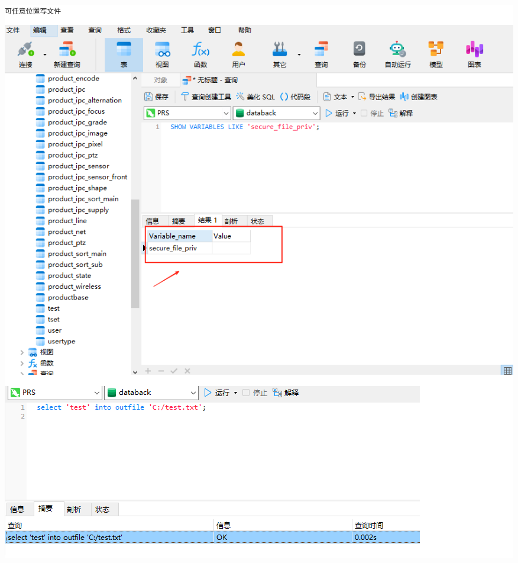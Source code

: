 ```
可任意位置写文件
```

![image-20250521173729860](.\pictures\image-20250521173729860-17479798119231.png)



![image-20250521174002500](.\pictures\image-20250521174002500.png)

